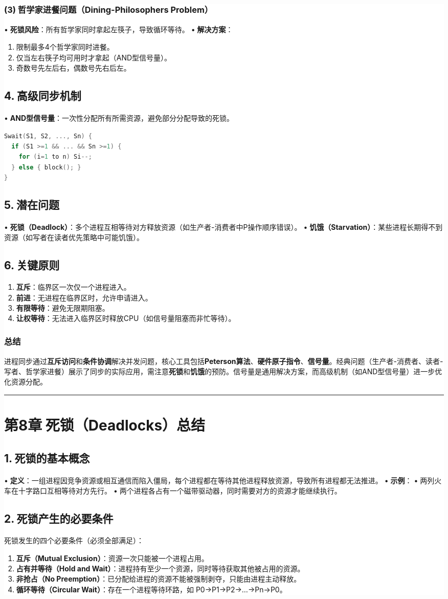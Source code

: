 ### (3) 哲学家进餐问题（Dining-Philosophers Problem）
• **死锁风险**：所有哲学家同时拿起左筷子，导致循环等待。
• **解决方案**：
  1. 限制最多4个哲学家同时进餐。
  2. 仅当左右筷子均可用时才拿起（AND型信号量）。
  3. 奇数号先左后右，偶数号先右后左。

## 4. 高级同步机制
• **AND型信号量**：一次性分配所有所需资源，避免部分分配导致的死锁。
  ```c
  Swait(S1, S2, ..., Sn) {
    if (S1 >=1 && ... && Sn >=1) {
      for (i=1 to n) Si--;
    } else { block(); }
  }
  ```

## 5. 潜在问题
• **死锁（Deadlock）**：多个进程互相等待对方释放资源（如生产者-消费者中P操作顺序错误）。
• **饥饿（Starvation）**：某些进程长期得不到资源（如写者在读者优先策略中可能饥饿）。

## 6. 关键原则
1. **互斥**：临界区一次仅一个进程进入。
2. **前进**：无进程在临界区时，允许申请进入。
3. **有限等待**：避免无限期阻塞。
4. **让权等待**：无法进入临界区时释放CPU（如信号量阻塞而非忙等待）。
### **总结**
进程同步通过**互斥访问**和**条件协调**解决并发问题，核心工具包括**Peterson算法**、**硬件原子指令**、**信号量**。经典问题（生产者-消费者、读者-写者、哲学家进餐）展示了同步的实际应用，需注意**死锁**和**饥饿**的预防。信号量是通用解决方案，而高级机制（如AND型信号量）进一步优化资源分配。

---
# 第8章 死锁（Deadlocks）总结

## 1. 死锁的基本概念
• **定义**：一组进程因竞争资源或相互通信而陷入僵局，每个进程都在等待其他进程释放资源，导致所有进程都无法推进。
• **示例**：
  • 两列火车在十字路口互相等待对方先行。
  • 两个进程各占有一个磁带驱动器，同时需要对方的资源才能继续执行。

## 2. 死锁产生的必要条件
死锁发生的四个必要条件（必须全部满足）：
1. **互斥（Mutual Exclusion）**：资源一次只能被一个进程占用。
2. **占有并等待（Hold and Wait）**：进程持有至少一个资源，同时等待获取其他被占用的资源。
3. **非抢占（No Preemption）**：已分配给进程的资源不能被强制剥夺，只能由进程主动释放。
4. **循环等待（Circular Wait）**：存在一个进程等待环路，如 P0→P1→P2→…→Pn→P0。
